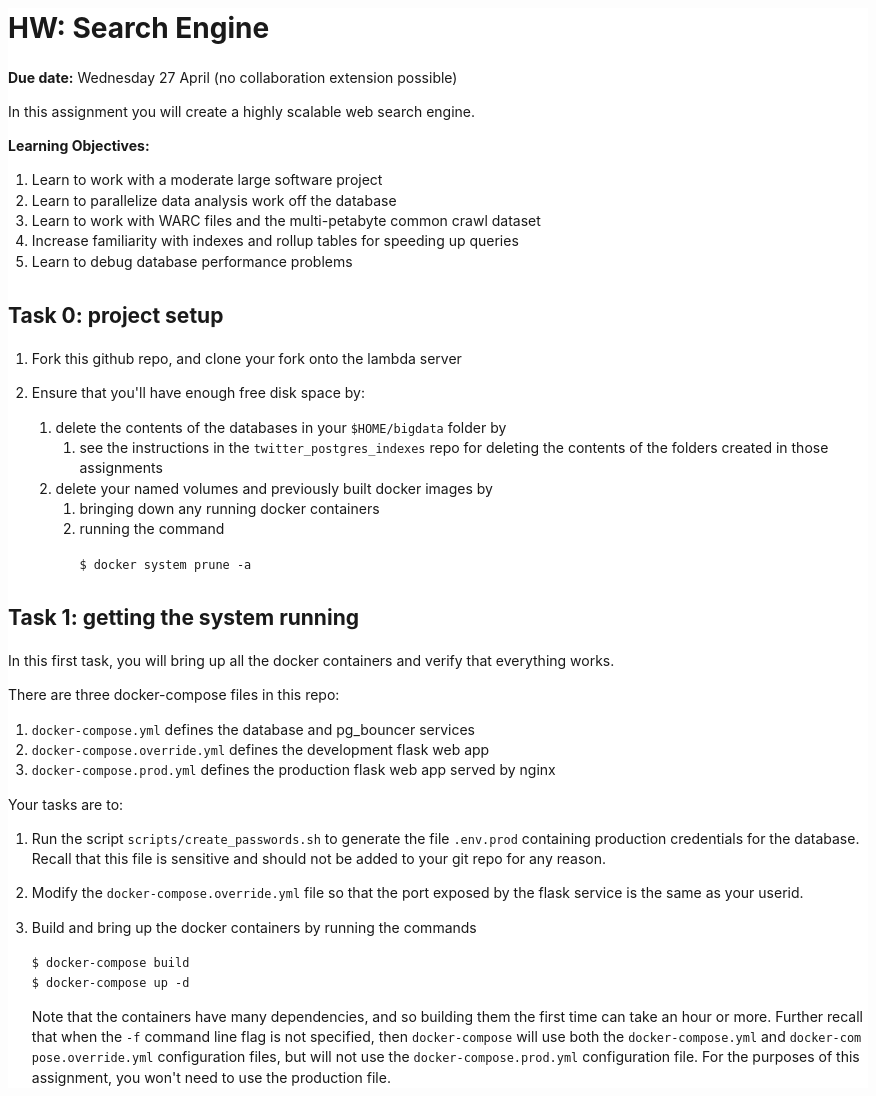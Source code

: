 # HW: Search Engine

**Due date:** Wednesday 27 April (no collaboration extension possible)

In this assignment you will create a highly scalable web search engine.

**Learning Objectives:**
1. Learn to work with a moderate large software project
1. Learn to parallelize data analysis work off the database
1. Learn to work with WARC files and the multi-petabyte common crawl dataset
1. Increase familiarity with indexes and rollup tables for speeding up queries
1. Learn to debug database performance problems

## Task 0: project setup

1. Fork this github repo, and clone your fork onto the lambda server

1. Ensure that you'll have enough free disk space by:
    1. delete the contents of the databases in your `$HOME/bigdata` folder by
        1. see the instructions in the `twitter_postgres_indexes` repo for deleting the contents of the folders created in those assignments
    1. delete your named volumes and previously built docker images by
        1. bringing down any running docker containers
        1. running the command
           ```
           $ docker system prune -a
           ```

## Task 1: getting the system running

In this first task, you will bring up all the docker containers and verify that everything works.

There are three docker-compose files in this repo:
1. `docker-compose.yml` defines the database and pg_bouncer services
1. `docker-compose.override.yml` defines the development flask web app
1. `docker-compose.prod.yml` defines the production flask web app served by nginx

Your tasks are to:

1. Run the script `scripts/create_passwords.sh` to generate the file `.env.prod` containing production credentials for the database.
    Recall that this file is sensitive and should not be added to your git repo for any reason.

1. Modify the `docker-compose.override.yml` file so that the port exposed by the flask service is the same as your userid.

1. Build and bring up the docker containers by running the commands
    ```
    $ docker-compose build
    $ docker-compose up -d
    ```
    Note that the containers have many dependencies,
    and so building them the first time can take an hour or more.
    Further recall that when the `-f` command line flag is not specified, then `docker-compose` will use both the `docker-compose.yml` and `docker-compose.override.yml` configuration files, but will not use the `docker-compose.prod.yml` configuration file.
    For the purposes of this assignment, you won't need to use the production file.
